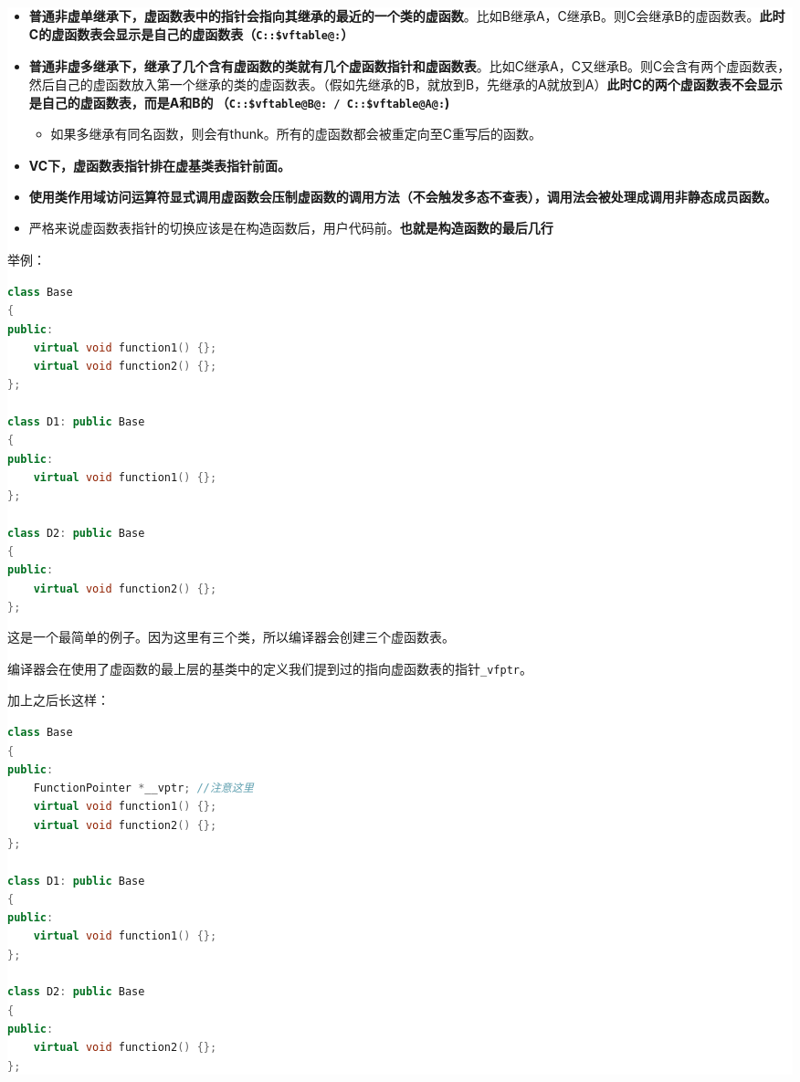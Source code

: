   

- **普通非虚单继承下，虚函数表中的指针会指向其继承的最近的一个类的虚函数**。比如B继承A，C继承B。则C会继承B的虚函数表。**此时C的虚函数表会显示是自己的虚函数表（`C::$vftable@:`）**

- **普通非虚多继承下，继承了几个含有虚函数的类就有几个虚函数指针和虚函数表**。比如C继承A，C又继承B。则C会含有两个虚函数表，然后自己的虚函数放入第一个继承的类的虚函数表。（假如先继承的B，就放到B，先继承的A就放到A）**此时C的两个虚函数表不会显示是自己的虚函数表，而是A和B的 （`C::$vftable@B@: / C::$vftable@A@:`)**

  - 如果多继承有同名函数，则会有thunk。所有的虚函数都会被重定向至C重写后的函数。

- **VC下，虚函数表指针排在虚基类表指针前面。**

- **使用类作用域访问运算符显式调用虚函数会压制虚函数的调用方法（不会触发多态不查表），调用法会被处理成调用非静态成员函数。**

- 严格来说虚函数表指针的切换应该是在构造函数后，用户代码前。**也就是构造函数的最后几行**




举例：

```c++
class Base
{
public:
    virtual void function1() {};
    virtual void function2() {};
};
 
class D1: public Base
{
public:
    virtual void function1() {};
};
 
class D2: public Base
{
public:
    virtual void function2() {};
};
```

这是一个最简单的例子。因为这里有三个类，所以编译器会创建三个虚函数表。

编译器会在使用了虚函数的最上层的基类中的定义我们提到过的指向虚函数表的指针`_vfptr`。

加上之后长这样：

```c++
class Base
{
public:
    FunctionPointer *__vptr; //注意这里
    virtual void function1() {};
    virtual void function2() {};
};
 
class D1: public Base
{
public:
    virtual void function1() {};
};
 
class D2: public Base
{
public:
    virtual void function2() {};
};

```
